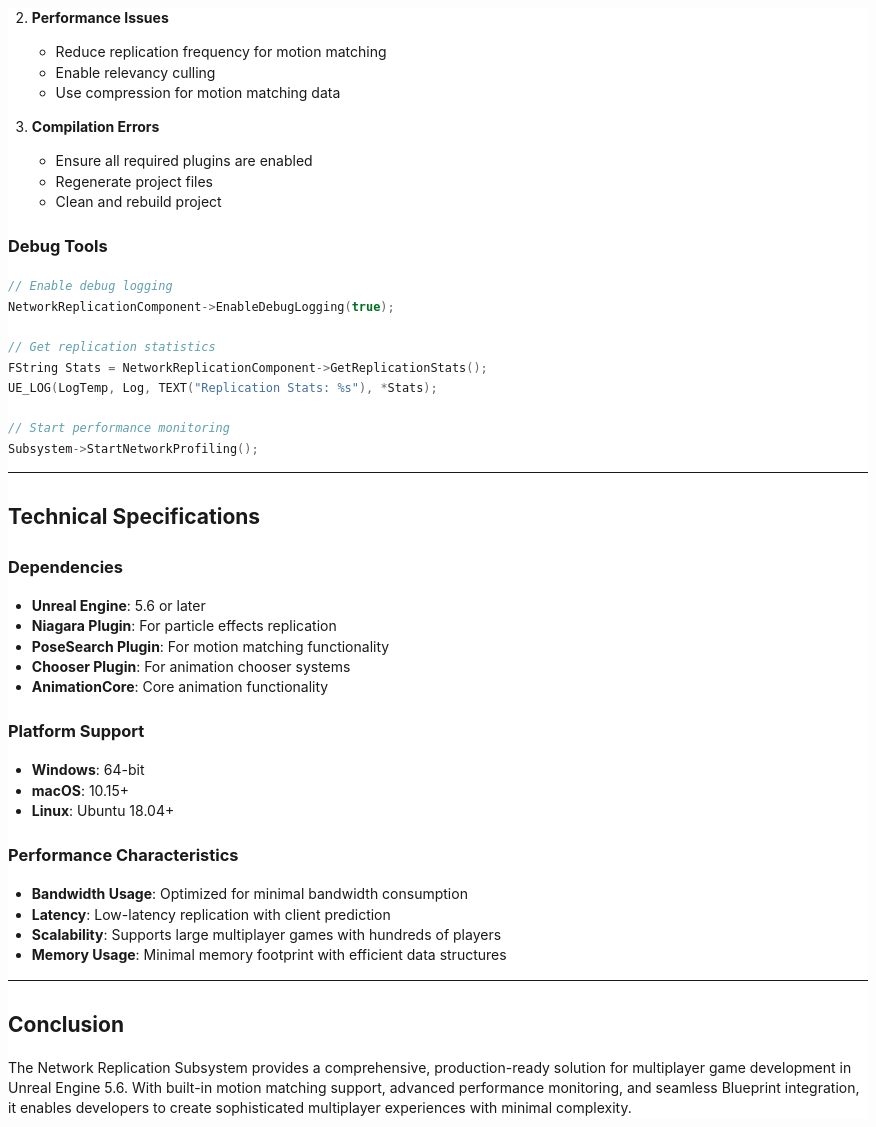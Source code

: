 2. **Performance Issues**
   - Reduce replication frequency for motion matching
   - Enable relevancy culling
   - Use compression for motion matching data

3. **Compilation Errors**
   - Ensure all required plugins are enabled
   - Regenerate project files
   - Clean and rebuild project

### **Debug Tools**
```cpp
// Enable debug logging
NetworkReplicationComponent->EnableDebugLogging(true);

// Get replication statistics
FString Stats = NetworkReplicationComponent->GetReplicationStats();
UE_LOG(LogTemp, Log, TEXT("Replication Stats: %s"), *Stats);

// Start performance monitoring
Subsystem->StartNetworkProfiling();
```

---

## **Technical Specifications**

### **Dependencies**
- **Unreal Engine**: 5.6 or later
- **Niagara Plugin**: For particle effects replication
- **PoseSearch Plugin**: For motion matching functionality
- **Chooser Plugin**: For animation chooser systems
- **AnimationCore**: Core animation functionality

### **Platform Support**
- **Windows**: 64-bit
- **macOS**: 10.15+
- **Linux**: Ubuntu 18.04+

### **Performance Characteristics**
- **Bandwidth Usage**: Optimized for minimal bandwidth consumption
- **Latency**: Low-latency replication with client prediction
- **Scalability**: Supports large multiplayer games with hundreds of players
- **Memory Usage**: Minimal memory footprint with efficient data structures

---

## **Conclusion**

The Network Replication Subsystem provides a comprehensive, production-ready solution for multiplayer game development in Unreal Engine 5.6. With built-in motion matching support, advanced performance monitoring, and seamless Blueprint integration, it enables developers to create sophisticated multiplayer experiences with minimal complexity.
